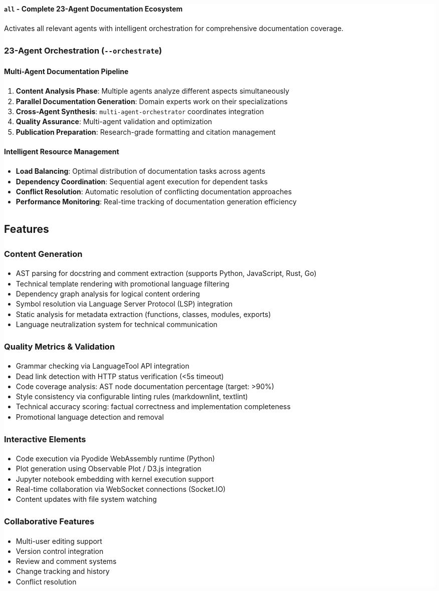 #### **`all`** - Complete 23-Agent Documentation Ecosystem
Activates all relevant agents with intelligent orchestration for comprehensive documentation coverage.

### 23-Agent Orchestration (`--orchestrate`)

#### **Multi-Agent Documentation Pipeline**
1. **Content Analysis Phase**: Multiple agents analyze different aspects simultaneously
2. **Parallel Documentation Generation**: Domain experts work on their specializations
3. **Cross-Agent Synthesis**: `multi-agent-orchestrator` coordinates integration
4. **Quality Assurance**: Multi-agent validation and optimization
5. **Publication Preparation**: Research-grade formatting and citation management

#### **Intelligent Resource Management**
- **Load Balancing**: Optimal distribution of documentation tasks across agents
- **Dependency Coordination**: Sequential agent execution for dependent tasks
- **Conflict Resolution**: Automatic resolution of conflicting documentation approaches
- **Performance Monitoring**: Real-time tracking of documentation generation efficiency

## Features

### Content Generation
- AST parsing for docstring and comment extraction (supports Python, JavaScript, Rust, Go)
- Technical template rendering with promotional language filtering
- Dependency graph analysis for logical content ordering
- Symbol resolution via Language Server Protocol (LSP) integration
- Static analysis for metadata extraction (functions, classes, modules, exports)
- Language neutralization system for technical communication

### Quality Metrics & Validation
- Grammar checking via LanguageTool API integration
- Dead link detection with HTTP status verification (<5s timeout)
- Code coverage analysis: AST node documentation percentage (target: >90%)
- Style consistency via configurable linting rules (markdownlint, textlint)
- Technical accuracy scoring: factual correctness and implementation completeness
- Promotional language detection and removal

### Interactive Elements
- Code execution via Pyodide WebAssembly runtime (Python)
- Plot generation using Observable Plot / D3.js integration
- Jupyter notebook embedding with kernel execution support
- Real-time collaboration via WebSocket connections (Socket.IO)
- Content updates with file system watching

### Collaborative Features
- Multi-user editing support
- Version control integration
- Review and comment systems
- Change tracking and history
- Conflict resolution
